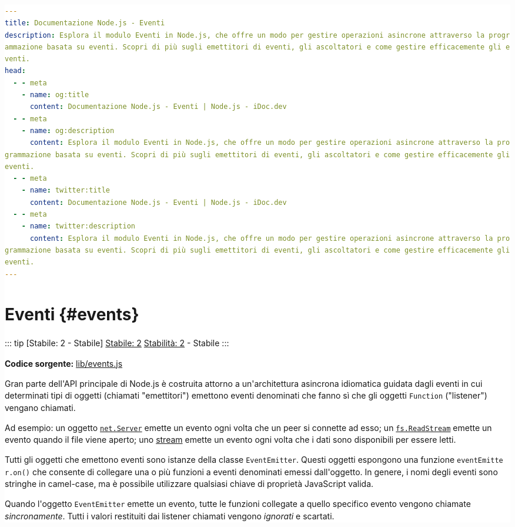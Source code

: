 ```yaml
---
title: Documentazione Node.js - Eventi
description: Esplora il modulo Eventi in Node.js, che offre un modo per gestire operazioni asincrone attraverso la programmazione basata su eventi. Scopri di più sugli emettitori di eventi, gli ascoltatori e come gestire efficacemente gli eventi.
head:
  - - meta
    - name: og:title
      content: Documentazione Node.js - Eventi | Node.js - iDoc.dev
  - - meta
    - name: og:description
      content: Esplora il modulo Eventi in Node.js, che offre un modo per gestire operazioni asincrone attraverso la programmazione basata su eventi. Scopri di più sugli emettitori di eventi, gli ascoltatori e come gestire efficacemente gli eventi.
  - - meta
    - name: twitter:title
      content: Documentazione Node.js - Eventi | Node.js - iDoc.dev
  - - meta
    - name: twitter:description
      content: Esplora il modulo Eventi in Node.js, che offre un modo per gestire operazioni asincrone attraverso la programmazione basata su eventi. Scopri di più sugli emettitori di eventi, gli ascoltatori e come gestire efficacemente gli eventi.
---
```



# Eventi {#events}

::: tip [Stabile: 2 - Stabile]
[Stabile: 2](/it/nodejs/api/documentation#stability-index) [Stabilità: 2](/it/nodejs/api/documentation#stability-index) - Stabile
:::

**Codice sorgente:** [lib/events.js](https://github.com/nodejs/node/blob/v23.5.0/lib/events.js)

Gran parte dell'API principale di Node.js è costruita attorno a un'architettura asincrona idiomatica guidata dagli eventi in cui determinati tipi di oggetti (chiamati "emettitori") emettono eventi denominati che fanno sì che gli oggetti `Function` ("listener") vengano chiamati.

Ad esempio: un oggetto [`net.Server`](/it/nodejs/api/net#class-netserver) emette un evento ogni volta che un peer si connette ad esso; un [`fs.ReadStream`](/it/nodejs/api/fs#class-fsreadstream) emette un evento quando il file viene aperto; uno [stream](/it/nodejs/api/stream) emette un evento ogni volta che i dati sono disponibili per essere letti.

Tutti gli oggetti che emettono eventi sono istanze della classe `EventEmitter`. Questi oggetti espongono una funzione `eventEmitter.on()` che consente di collegare una o più funzioni a eventi denominati emessi dall'oggetto. In genere, i nomi degli eventi sono stringhe in camel-case, ma è possibile utilizzare qualsiasi chiave di proprietà JavaScript valida.

Quando l'oggetto `EventEmitter` emette un evento, tutte le funzioni collegate a quello specifico evento vengono chiamate *sincronamente*. Tutti i valori restituiti dai listener chiamati vengono *ignorati* e scartati.
